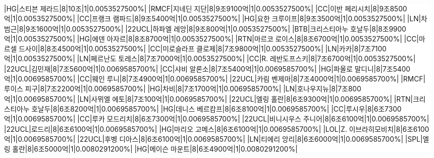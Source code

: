 |HG|스티븐 제라드|8|10조|1|0.0053527500%|
|RMCF|지네딘 지단|8|9조9100억|1|0.0053527500%|
|CC|이반 페리시치|8|9조8500억|1|0.0053527500%|
|CC|프랭크 램파드|8|9조5400억|1|0.0053527500%|
|HG|요한 크루이프|8|9조3500억|1|0.0053527500%|
|LN|차범근|8|9조1600억|1|0.0053527500%|
|22UCL|하파엘 레앙|8|9조800억|1|0.0053527500%|
|BTB|크리스티아누 호날두|8|8조9900억|1|0.0053527500%|
|HG|에덴 아자르|8|8조8700억|1|0.0053527500%|
|RTN|마르코 로이스|8|8조6700억|1|0.0053527500%|
|CC|마르셀 드사이|8|8조4500억|1|0.0053527500%|
|CC|미로슬라프 클로제|8|7조9800억|1|0.0053527500%|
|LN|카카|8|7조7100억|1|0.0053527500%|
|LN|페르난도 토레스|8|7조7000억|1|0.0053527500%|
|CC|R. 레반도프스키|8|7조6700억|1|0.0053527500%|
|22UCL|김민재|8|7조5600억|1|0.0069585700%|
|CC|샤비 알론소|8|7조5400억|1|0.0069585700%|
|HG|파올로 말디니|8|7조5400억|1|0.0069585700%|
|CC|웨인 루니|8|7조4900억|1|0.0069585700%|
|22UCL|카림 벤제마|8|7조4000억|1|0.0069585700%|
|RMCF|루이스 피구|8|7조2200억|1|0.0069585700%|
|HG|차비|8|7조1700억|1|0.0069585700%|
|LN|호나우지뉴|8|7조800억|1|0.0069585700%|
|LN|사뮈엘 에토|8|7조100억|1|0.0069585700%|
|22UCL|엘링 홀란|8|6조9300억|1|0.0069585700%|
|RTN|크리스티아누 호날두|8|6조8200억|1|0.0069585700%|
|HG|데니스 베르캄프|8|6조8100억|1|0.0069585700%|
|CC|루시우|8|6조7300억|1|0.0069585700%|
|CC|루카 모드리치|8|6조7300억|1|0.0069585700%|
|22UCL|비니시우스 주니어|8|6조6100억|1|0.0069585700%|
|22UCL|로드리|8|6조6100억|1|0.0069585700%|
|HG|마리오 고메스|8|6조6100억|1|0.0069585700%|
|LOL|Z. 이브라히모비치|8|6조6100억|1|0.0069585700%|
|22UCL|후벵 디아스|8|6조6100억|1|0.0069585700%|
|LN|티에리 앙리|8|6조6000억|1|0.0069585700%|
|SPL|엘링 홀란|8|6조5000억|1|0.0080291200%|
|HG|메이슨 마운트|8|6조4900억|1|0.0080291200%|